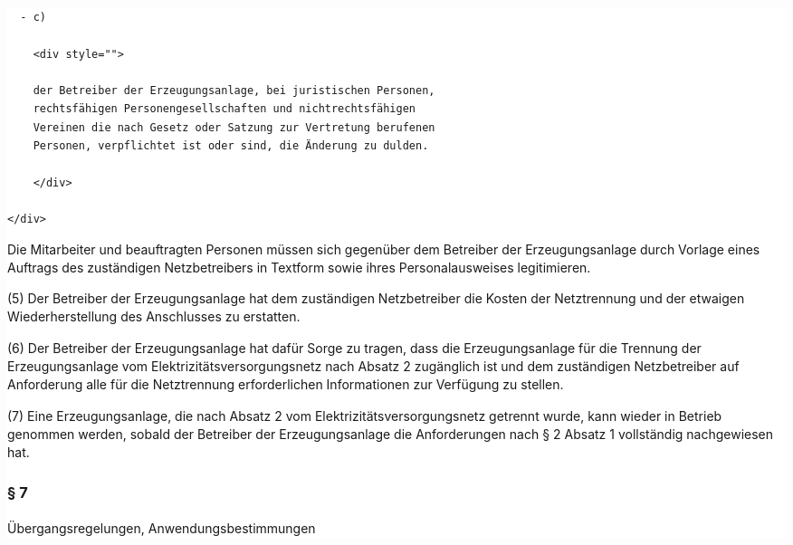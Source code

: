       - c)
        
        <div style="">
        
        der Betreiber der Erzeugungsanlage, bei juristischen Personen,
        rechtsfähigen Personengesellschaften und nichtrechtsfähigen
        Vereinen die nach Gesetz oder Satzung zur Vertretung berufenen
        Personen, verpflichtet ist oder sind, die Änderung zu dulden.
        
        </div>
    
    </div>

Die Mitarbeiter und beauftragten Personen müssen sich gegenüber dem
Betreiber der Erzeugungsanlage durch Vorlage eines Auftrags des
zuständigen Netzbetreibers in Textform sowie ihres Personalausweises
legitimieren.

</div>

<div class="jurAbsatz">

(5) Der Betreiber der Erzeugungsanlage hat dem zuständigen Netzbetreiber
die Kosten der Netztrennung und der etwaigen Wiederherstellung des
Anschlusses zu erstatten.

</div>

<div class="jurAbsatz">

(6) Der Betreiber der Erzeugungsanlage hat dafür Sorge zu tragen, dass
die Erzeugungsanlage für die Trennung der Erzeugungsanlage vom
Elektrizitätsversorgungsnetz nach Absatz 2 zugänglich ist und dem
zuständigen Netzbetreiber auf Anforderung alle für die Netztrennung
erforderlichen Informationen zur Verfügung zu stellen.

</div>

<div class="jurAbsatz">

(7) Eine Erzeugungsanlage, die nach Absatz 2 vom
Elektrizitätsversorgungsnetz getrennt wurde, kann wieder in Betrieb
genommen werden, sobald der Betreiber der Erzeugungsanlage die
Anforderungen nach § 2 Absatz 1 vollständig nachgewiesen hat.

</div>

</div>

</div>

</div>

<span id="BJNR165100017BJNE000602377.html"></span>

### § 7  
Übergangsregelungen, Anwendungsbestimmungen

<div>
